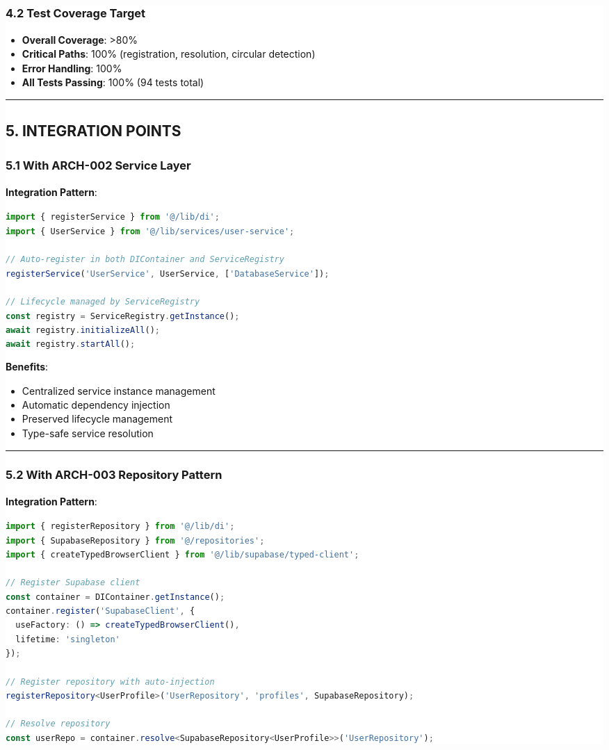 ### 4.2 Test Coverage Target

- **Overall Coverage**: >80%
- **Critical Paths**: 100% (registration, resolution, circular detection)
- **Error Handling**: 100%
- **All Tests Passing**: 100% (94 tests total)

---

## 5. INTEGRATION POINTS

### 5.1 With ARCH-002 Service Layer

**Integration Pattern**:

```typescript
import { registerService } from '@/lib/di';
import { UserService } from '@/lib/services/user-service';

// Auto-register in both DIContainer and ServiceRegistry
registerService('UserService', UserService, ['DatabaseService']);

// Lifecycle managed by ServiceRegistry
const registry = ServiceRegistry.getInstance();
await registry.initializeAll();
await registry.startAll();
```

**Benefits**:
- Centralized service instance management
- Automatic dependency injection
- Preserved lifecycle management
- Type-safe service resolution

---

### 5.2 With ARCH-003 Repository Pattern

**Integration Pattern**:

```typescript
import { registerRepository } from '@/lib/di';
import { SupabaseRepository } from '@/repositories';
import { createTypedBrowserClient } from '@/lib/supabase/typed-client';

// Register Supabase client
const container = DIContainer.getInstance();
container.register('SupabaseClient', {
  useFactory: () => createTypedBrowserClient(),
  lifetime: 'singleton'
});

// Register repository with auto-injection
registerRepository<UserProfile>('UserRepository', 'profiles', SupabaseRepository);

// Resolve repository
const userRepo = container.resolve<SupabaseRepository<UserProfile>>('UserRepository');
```
